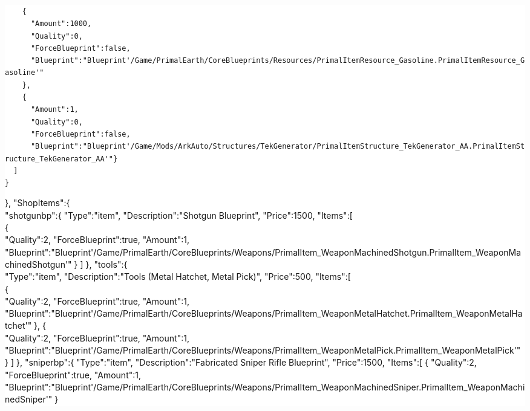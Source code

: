 		{
		  "Amount":1000,
		  "Quality":0,
		  "ForceBlueprint":false,
		  "Blueprint":"Blueprint'/Game/PrimalEarth/CoreBlueprints/Resources/PrimalItemResource_Gasoline.PrimalItemResource_Gasoline'"
		},
		{
		  "Amount":1,
		  "Quality":0,
		  "ForceBlueprint":false,
		  "Blueprint":"Blueprint'/Game/Mods/ArkAuto/Structures/TekGenerator/PrimalItemStructure_TekGenerator_AA.PrimalItemStructure_TekGenerator_AA'"}
      ]
    }
  },
  "ShopItems":{  
    "shotgunbp":{
      "Type":"item",
      "Description":"Shotgun Blueprint",
      "Price":1500,
      "Items":[  
        {  
          "Quality":2,
          "ForceBlueprint":true,
          "Amount":1,
          "Blueprint":"Blueprint'/Game/PrimalEarth/CoreBlueprints/Weapons/PrimalItem_WeaponMachinedShotgun.PrimalItem_WeaponMachinedShotgun'"
        }
      ]
    },
    "tools":{  
      "Type":"item",
      "Description":"Tools (Metal Hatchet, Metal Pick)",
      "Price":500,
      "Items":[  
        {  
          "Quality":2,
          "ForceBlueprint":true,
          "Amount":1,
          "Blueprint":"Blueprint'/Game/PrimalEarth/CoreBlueprints/Weapons/PrimalItem_WeaponMetalHatchet.PrimalItem_WeaponMetalHatchet'"
        },
        {  
          "Quality":2,
          "ForceBlueprint":true,
          "Amount":1,
          "Blueprint":"Blueprint'/Game/PrimalEarth/CoreBlueprints/Weapons/PrimalItem_WeaponMetalPick.PrimalItem_WeaponMetalPick'"
        }
      ]
    },
	"sniperbp":{
	  "Type":"item",
	  "Description":"Fabricated Sniper Rifle Blueprint",
	  "Price":1500,
	  "Items":[
	    {
	      "Quality":2,
		  "ForceBlueprint":true,
		  "Amount":1,
		  "Blueprint":"Blueprint'/Game/PrimalEarth/CoreBlueprints/Weapons/PrimalItem_WeaponMachinedSniper.PrimalItem_WeaponMachinedSniper'"
		}
